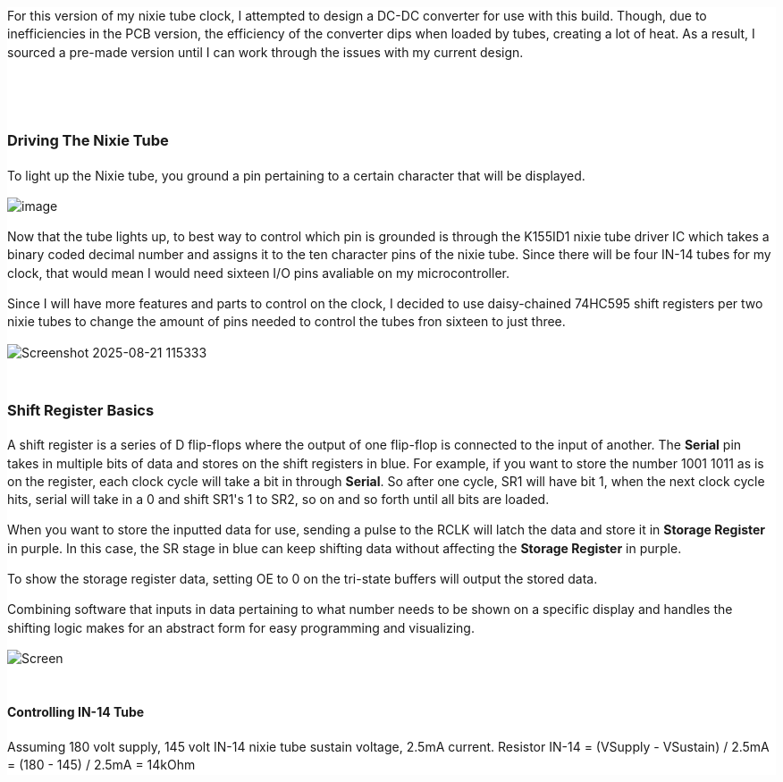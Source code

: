 For this version of my nixie tube clock, I attempted to design a DC-DC converter for use with this build. Though, due to inefficiencies in the PCB version, the efficiency of the converter dips when loaded by tubes, creating a lot of heat. As a result, I sourced a pre-made version until I can work through the issues with my current design. 

<br/>
<br/>

### Driving The Nixie Tube
To light up the Nixie tube, you ground a pin pertaining to a certain character that will be displayed.

![image](https://github.com/user-attachments/assets/b0a6968c-ba08-451f-885d-e048f5deeb32)

Now that the tube lights up, to best way to control which pin is grounded is through the K155ID1 nixie tube driver IC which takes a binary coded decimal number and assigns it to the ten character pins of the nixie tube. Since there will be four IN-14 tubes for my clock, that would mean I would need sixteen I/O pins avaliable on my microcontroller. 

Since I will have more features and parts to control on the clock, I decided to use daisy-chained 74HC595 shift registers per two nixie tubes to change the amount of pins needed to control the tubes fron sixteen to just three. 

<img width="691" height="893" alt="Screenshot 2025-08-21 115333" src="https://github.com/user-attachments/assets/f4b5ef06-91e0-453c-8979-8863cb35133b" />

<br/>
<br/>

### Shift Register Basics
A shift register is a series of D flip-flops where the output of one flip-flop is connected to the input of another. The **Serial** pin takes in multiple bits of data and stores on the shift registers in blue. For example, if you want to store the number 1001 1011 as is on the register, each clock cycle will take a bit in through **Serial**. So after one cycle, SR1 will have bit 1, when the next clock cycle hits, serial will take in a 0 and shift SR1's 1 to SR2, so on and so forth until all bits are loaded.

When you want to store the inputted data for use, sending a pulse to the RCLK will latch the data and store it in **Storage Register** in purple. In this case, the SR stage in blue can keep shifting data without affecting the **Storage Register** in purple.

To show the storage register data, setting OE to 0 on the tri-state buffers will output the stored data.

Combining software that inputs in data pertaining to what number needs to be shown on a specific display and handles the shifting logic makes for an abstract form for easy programming and visualizing.

<img width="711" height="834" alt="Screen" src="https://github.com/user-attachments/assets/71837c6e-e6a2-48c7-9cc3-0da95ea226d2" />

<br/>
<br/>


#### Controlling IN-14 Tube
Assuming 180 volt supply, 145 volt IN-14 nixie tube sustain voltage, 2.5mA current.
Resistor IN-14 = (VSupply - VSustain) / 2.5mA = (180 - 145) / 2.5mA = 14kOhm
